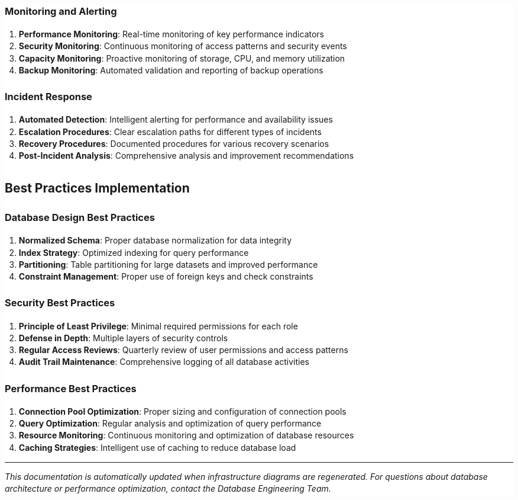### Monitoring and Alerting
1. **Performance Monitoring**: Real-time monitoring of key performance indicators
2. **Security Monitoring**: Continuous monitoring of access patterns and security events
3. **Capacity Monitoring**: Proactive monitoring of storage, CPU, and memory utilization
4. **Backup Monitoring**: Automated validation and reporting of backup operations

### Incident Response
1. **Automated Detection**: Intelligent alerting for performance and availability issues
2. **Escalation Procedures**: Clear escalation paths for different types of incidents
3. **Recovery Procedures**: Documented procedures for various recovery scenarios
4. **Post-Incident Analysis**: Comprehensive analysis and improvement recommendations

## Best Practices Implementation

### Database Design Best Practices
1. **Normalized Schema**: Proper database normalization for data integrity
2. **Index Strategy**: Optimized indexing for query performance
3. **Partitioning**: Table partitioning for large datasets and improved performance
4. **Constraint Management**: Proper use of foreign keys and check constraints

### Security Best Practices
1. **Principle of Least Privilege**: Minimal required permissions for each role
2. **Defense in Depth**: Multiple layers of security controls
3. **Regular Access Reviews**: Quarterly review of user permissions and access patterns
4. **Audit Trail Maintenance**: Comprehensive logging of all database activities

### Performance Best Practices
1. **Connection Pool Optimization**: Proper sizing and configuration of connection pools
2. **Query Optimization**: Regular analysis and optimization of query performance
3. **Resource Monitoring**: Continuous monitoring and optimization of database resources
4. **Caching Strategies**: Intelligent use of caching to reduce database load

---

*This documentation is automatically updated when infrastructure diagrams are regenerated. For questions about database architecture or performance optimization, contact the Database Engineering Team.*
